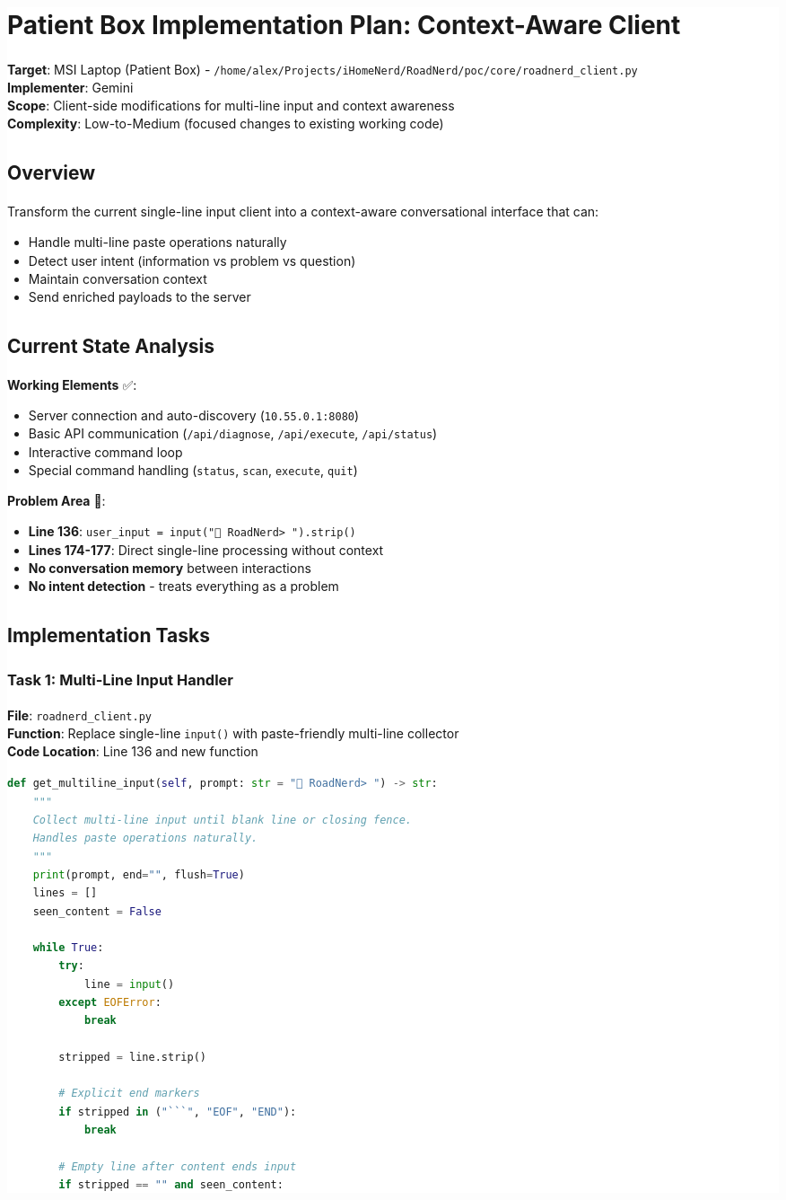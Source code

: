 # Patient Box Implementation Plan: Context-Aware Client

**Target**: MSI Laptop (Patient Box) - `/home/alex/Projects/iHomeNerd/RoadNerd/poc/core/roadnerd_client.py`  
**Implementer**: Gemini  
**Scope**: Client-side modifications for multi-line input and context awareness  
**Complexity**: Low-to-Medium (focused changes to existing working code)

## Overview

Transform the current single-line input client into a context-aware conversational interface that can:
- Handle multi-line paste operations naturally
- Detect user intent (information vs problem vs question)
- Maintain conversation context
- Send enriched payloads to the server

## Current State Analysis

**Working Elements** ✅:
- Server connection and auto-discovery (`10.55.0.1:8080`)
- Basic API communication (`/api/diagnose`, `/api/execute`, `/api/status`)
- Interactive command loop
- Special command handling (`status`, `scan`, `execute`, `quit`)

**Problem Area** 🔴:
- **Line 136**: `user_input = input("🤖 RoadNerd> ").strip()`
- **Lines 174-177**: Direct single-line processing without context
- **No conversation memory** between interactions
- **No intent detection** - treats everything as a problem

## Implementation Tasks

### Task 1: Multi-Line Input Handler

**File**: `roadnerd_client.py`  
**Function**: Replace single-line `input()` with paste-friendly multi-line collector  
**Code Location**: Line 136 and new function

```python
def get_multiline_input(self, prompt: str = "🤖 RoadNerd> ") -> str:
    """
    Collect multi-line input until blank line or closing fence.
    Handles paste operations naturally.
    """
    print(prompt, end="", flush=True)
    lines = []
    seen_content = False
    
    while True:
        try:
            line = input()
        except EOFError:
            break
            
        stripped = line.strip()
        
        # Explicit end markers
        if stripped in ("```", "EOF", "END"):
            break
            
        # Empty line after content ends input
        if stripped == "" and seen_content:
```
